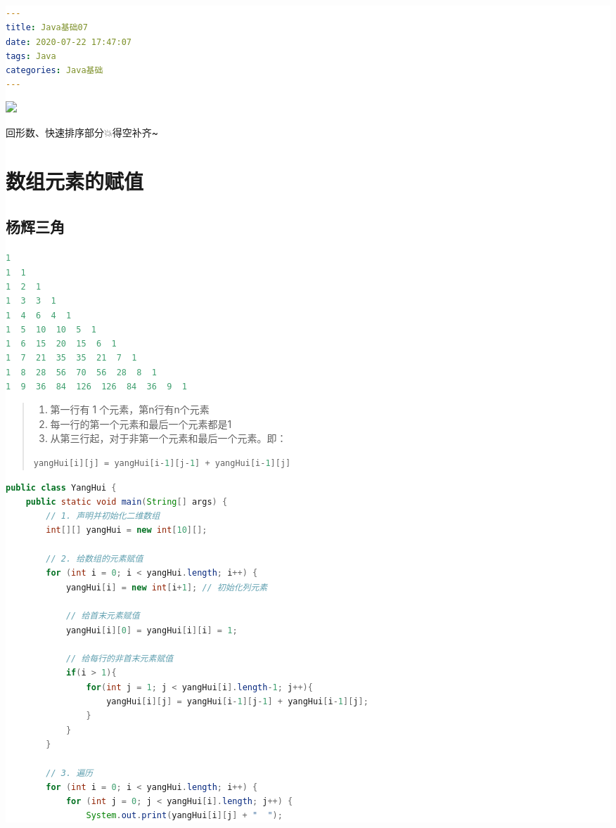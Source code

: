 ```yaml
---
title: Java基础07
date: 2020-07-22 17:47:07
tags: Java
categories: Java基础
---
```


![](https://cdn.jsdelivr.net/gh/YuanbaoQiang/PicGoBed/img/20200722210826.png)

回形数、快速排序部分:boom:得空补齐~



# 数组元素的赋值

## 杨辉三角

```java
1  
1  1  
1  2  1  
1  3  3  1  
1  4  6  4  1  
1  5  10  10  5  1  
1  6  15  20  15  6  1  
1  7  21  35  35  21  7  1  
1  8  28  56  70  56  28  8  1  
1  9  36  84  126  126  84  36  9  1
```

> 1. 第一行有 1 个元素，第n行有n个元素
> 2. 每一行的第一个元素和最后一个元素都是1
> 3. 从第三行起，对于非第一个元素和最后一个元素。即：
>
> ```JAVA
> yangHui[i][j] = yangHui[i-1][j-1] + yangHui[i-1][j]
> ```

```java
public class YangHui {
    public static void main(String[] args) {
        // 1. 声明并初始化二维数组
        int[][] yangHui = new int[10][];

        // 2. 给数组的元素赋值
        for (int i = 0; i < yangHui.length; i++) {
            yangHui[i] = new int[i+1]; // 初始化列元素

            // 给首末元素赋值
            yangHui[i][0] = yangHui[i][i] = 1;

            // 给每行的非首末元素赋值
            if(i > 1){
                for(int j = 1; j < yangHui[i].length-1; j++){
                    yangHui[i][j] = yangHui[i-1][j-1] + yangHui[i-1][j];
                }
            }
        }

        // 3. 遍历
        for (int i = 0; i < yangHui.length; i++) {
            for (int j = 0; j < yangHui[i].length; j++) {
                System.out.print(yangHui[i][j] + "  ");
```